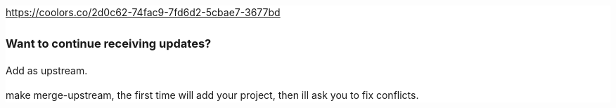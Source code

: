 https://coolors.co/2d0c62-74fac9-7fd6d2-5cbae7-3677bd

### Want to continue receiving updates?

Add as upstream.

make merge-upstream, the first time will add your project, then ill ask you to fix conflicts.
